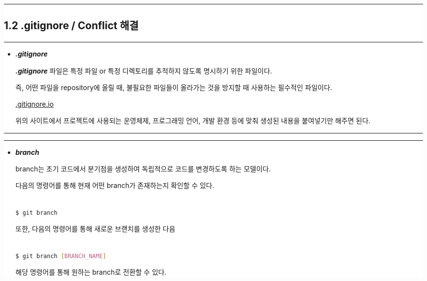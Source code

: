 

***


## 1.2 .gitignore / Conflict 해결


***



- ***.gitignore***



    ***.gitignore*** 파일은 특정 파일 or 특정 디렉토리를 추적하지 않도록 명시하기 위한 파일이다.



    즉, 어떤 파일을 repository에 올릴 때, 불필요한 파일들이 올라가는 것을 방지할 때 사용하는 필수적인 파일이다.



    [.gitignore.io](https://www.toptal.com/developers/gitignore/)



    위의 사이트에서 프로젝트에 사용되는 운영체제, 프로그래밍 언어, 개발 환경 등에 맞춰 생성된 내용을 붙여넣기만 해주면 된다.



***


***

- ***branch***



    branch는 초기 코드에서 분기점을 생성하여 독립적으로 코드를 변경하도록 하는 모델이다.



    다음의 명령어를 통해 현재 어떤 branch가 존재하는지 확인할 수 있다.



    ```bash

    $ git branch

    ```



    또한, 다음의 명령어를 통해 새로운 브랜치를 생성한 다음



    ```bash

    $ git branch [BRANCH_NAME]

    ```



    해당 명령어를 통해 원하는 branch로 전환할 수 있다.

